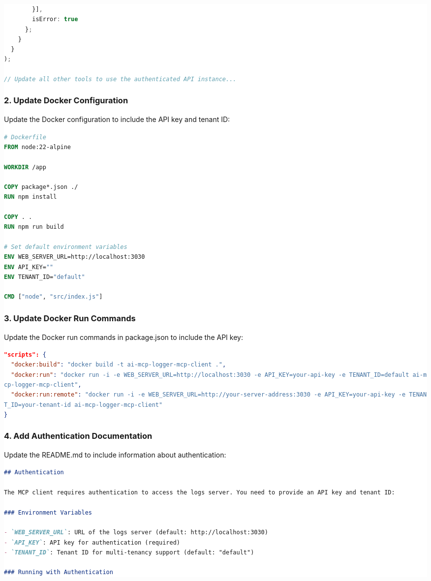 ```typescript
        }],
        isError: true
      };
    }
  }
);

// Update all other tools to use the authenticated API instance...
```

### 2. Update Docker Configuration

Update the Docker configuration to include the API key and tenant ID:

```dockerfile
# Dockerfile
FROM node:22-alpine

WORKDIR /app

COPY package*.json ./
RUN npm install

COPY . .
RUN npm run build

# Set default environment variables
ENV WEB_SERVER_URL=http://localhost:3030
ENV API_KEY=""
ENV TENANT_ID="default"

CMD ["node", "src/index.js"]
```

### 3. Update Docker Run Commands

Update the Docker run commands in package.json to include the API key:

```json
"scripts": {
  "docker:build": "docker build -t ai-mcp-logger-mcp-client .",
  "docker:run": "docker run -i -e WEB_SERVER_URL=http://localhost:3030 -e API_KEY=your-api-key -e TENANT_ID=default ai-mcp-logger-mcp-client",
  "docker:run:remote": "docker run -i -e WEB_SERVER_URL=http://your-server-address:3030 -e API_KEY=your-api-key -e TENANT_ID=your-tenant-id ai-mcp-logger-mcp-client"
}
```

### 4. Add Authentication Documentation

Update the README.md to include information about authentication:

```markdown
## Authentication

The MCP client requires authentication to access the logs server. You need to provide an API key and tenant ID:

### Environment Variables

- `WEB_SERVER_URL`: URL of the logs server (default: http://localhost:3030)
- `API_KEY`: API key for authentication (required)
- `TENANT_ID`: Tenant ID for multi-tenancy support (default: "default")

### Running with Authentication

```

  [Role.ADMIN]: [
  [Role.MANAGER]: [
  [Role.USER]: [
  [Role.READONLY]: [